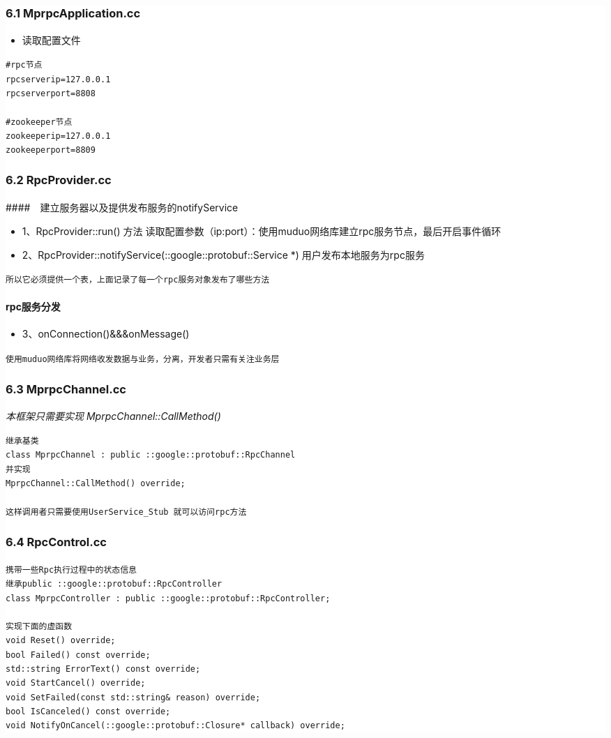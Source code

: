 ### 6.1 MprpcApplication.cc
* 读取配置文件
```shell
#rpc节点
rpcserverip=127.0.0.1
rpcserverport=8808

#zookeeper节点
zookeeperip=127.0.0.1
zookeeperport=8809
```

### 6.2 RpcProvider.cc
####　建立服务器以及提供发布服务的notifyService
* 1、RpcProvider::run() 方法
读取配置参数（ip:port）：使用muduo网络库建立rpc服务节点，最后开启事件循环

* 2、RpcProvider::notifyService(::google::protobuf::Service *)
用户发布本地服务为rpc服务
```
所以它必须提供一个表，上面记录了每一个rpc服务对象发布了哪些方法
```
#### rpc服务分发
* 3、onConnection()&&&onMessage()
```
使用muduo网络库将网络收发数据与业务，分离，开发者只需有关注业务层
```

```

```

### 6.3 MprpcChannel.cc

*本框架只需要实现 MprpcChannel::CallMethod()*
```
继承基类
class MprpcChannel : public ::google::protobuf::RpcChannel
并实现
MprpcChannel::CallMethod() override;

这样调用者只需要使用UserService_Stub 就可以访问rpc方法

```
### 6.4 RpcControl.cc
```
携带一些Rpc执行过程中的状态信息
继承public ::google::protobuf::RpcController
class MprpcController : public ::google::protobuf::RpcController;

实现下面的虚函数
void Reset() override;
bool Failed() const override;
std::string ErrorText() const override;
void StartCancel() override;
void SetFailed(const std::string& reason) override;
bool IsCanceled() const override;
void NotifyOnCancel(::google::protobuf::Closure* callback) override;
```
